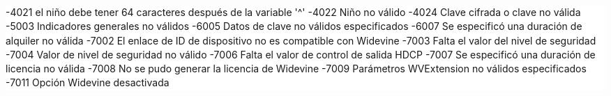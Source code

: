   </tr> 
  <tr> 
   <td> -4021 </td> 
   <td> <span class="codeph"> el niño  </span> debe tener 64 caracteres después de la variable '^' </td> 
  </tr> 
  <tr> 
   <td> -4022 </td> 
   <td> Niño <span class="codeph"> no válido </span> </td> 
  </tr> 
  <tr> 
   <td> -4024 </td> 
   <td> Clave cifrada o <span class="codeph"> clave </span> no válida </td> 
  </tr> 
  <tr> 
   <td> -5003 </td> 
   <td> Indicadores generales no válidos </td> 
  </tr> 
  <tr> 
   <td> -6005 </td> 
   <td> Datos de clave no válidos especificados </td> 
  </tr> 
  <tr> 
   <td> -6007 </td> 
   <td> Se especificó una duración de alquiler no válida </td> 
  </tr> 
  <tr> 
   <td> -7002 </td> 
   <td> El enlace de ID de dispositivo no es compatible con Widevine </td> 
  </tr> 
  <tr> 
   <td> -7003 </td> 
   <td> Falta el valor del nivel de seguridad </td> 
  </tr> 
  <tr> 
   <td> -7004 </td> 
   <td> Valor de nivel de seguridad no válido </td> 
  </tr> 
  <tr> 
   <td> -7006 </td> 
   <td> Falta el valor de control de salida HDCP </td> 
  </tr> 
  <tr> 
   <td> -7007 </td> 
   <td> Se especificó una duración de licencia no válida </td> 
  </tr> 
  <tr> 
   <td> -7008 </td> 
   <td> No se pudo generar la licencia de Widevine </td> 
  </tr> 
  <tr> 
   <td> -7009 </td> 
   <td> Parámetros <span class="codeph"> WVExtension </span> no válidos especificados </td> 
  </tr> 
  <tr> 
   <td> -7011 </td> 
   <td> Opción Widevine desactivada </td> 
  </tr> 
 </tbody> 
</table>